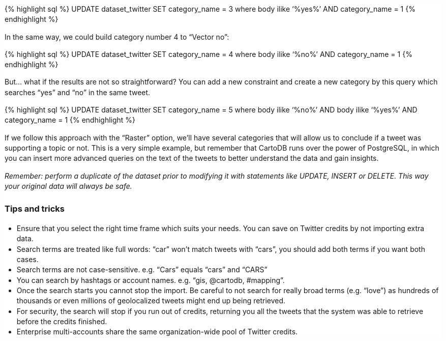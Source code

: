 {% highlight sql %}
UPDATE dataset_twitter SET category_name = 3 where body ilike ‘%yes%’ AND category_name = 1
{% endhighlight %}

In the same way, we could build category number 4 to “Vector no”:

{% highlight sql %}
UPDATE dataset_twitter SET category_name = 4 where body ilike ‘%no%’ AND category_name = 1
{% endhighlight %}

But… what if the results are not so straightforward? You can add a new constraint and create a new category by this query which searches “yes” and “no” in the same tweet.

{% highlight sql %}
UPDATE dataset_twitter SET category_name = 5 where body ilike ‘%no%’ AND body ilike ‘%yes%’ AND category_name = 1
{% endhighlight %}

If we follow this approach with the “Raster” option, we’ll have several categories that will allow us to conclude if a tweet was supporting a topic or not. This is a very simple example, but remember that CartoDB runs over the power of PostgreSQL, in which you can insert more advanced queries on the text of the tweets to better understand the data and gain insights.

_Remember: perform a duplicate of the dataset prior to modifying it with statements like UPDATE, INSERT or DELETE. This way your original data will always be safe._

### Tips and tricks

* Ensure that you select the right time frame which suits your needs. You can save on Twitter credits by not importing extra data.
* Search terms are treated like full words: “car” won’t match tweets with “cars”, you should add both terms if you want both cases.
* Search terms are not case-sensitive. e.g. “Cars” equals “cars” and “CARS”
* You can search by hashtags or account names. e.g. “gis, @cartodb, #mapping”.
* Once the search starts you cannot stop the import. Be careful to not search for really broad terms (e.g. “love”) as hundreds of thousands or even millions of geolocalized tweets might end up being retrieved.
* For security, the search will stop if you run out of credits, returning you all the tweets that the system was able to retrieve before the credits finished.
* Enterprise multi-accounts share the same organization-wide pool of Twitter credits.
